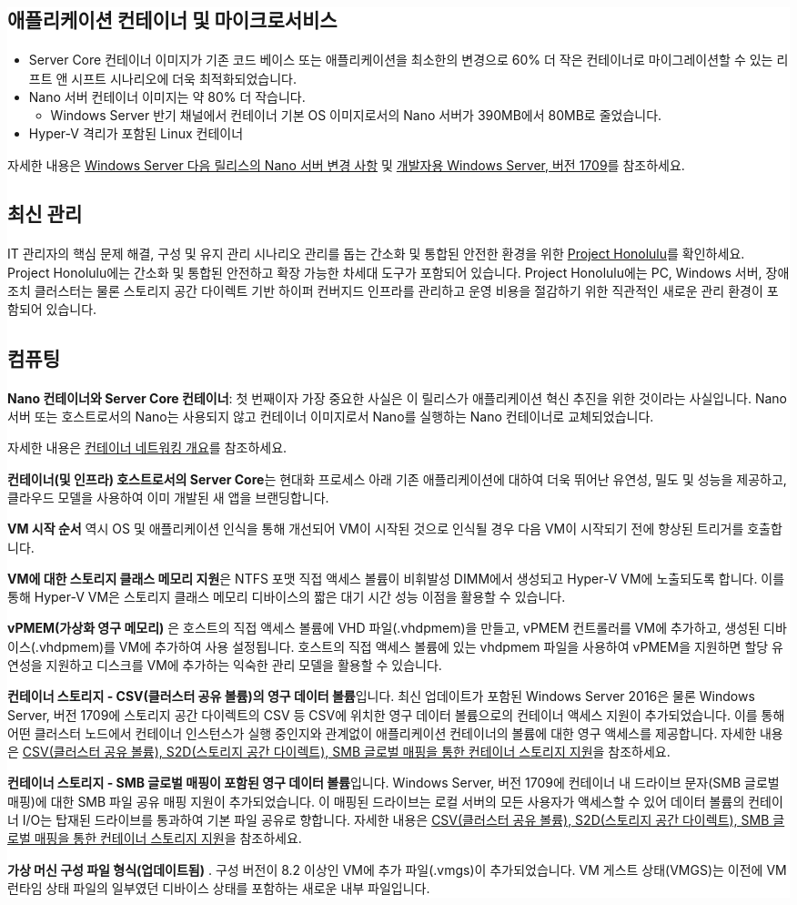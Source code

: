 ## <a name="application-containers-and-micro-services"></a>애플리케이션 컨테이너 및 마이크로서비스

- Server Core 컨테이너 이미지가 기존 코드 베이스 또는 애플리케이션을 최소한의 변경으로 60% 더 작은 컨테이너로 마이그레이션할 수 있는 리프트 앤 시프트 시나리오에 더욱 최적화되었습니다. 
- Nano 서버 컨테이너 이미지는 약 80% 더 작습니다.
    - Windows Server 반기 채널에서 컨테이너 기본 OS 이미지로서의 Nano 서버가 390MB에서 80MB로 줄었습니다.
- Hyper-V 격리가 포함된 Linux 컨테이너 

자세한 내용은 [Windows Server 다음 릴리스의 Nano 서버 변경 사항](https://docs.microsoft.com/windows-server/get-started/nano-in-semi-annual-channel) 및 [개발자용 Windows Server, 버전 1709](https://blogs.technet.microsoft.com/windowsserver/2017/09/13/sneak-peek-3-windows-server-version-1709-for-developers/)를 참조하세요.

## <a name="modern-management"></a>최신 관리

IT 관리자의 핵심 문제 해결, 구성 및 유지 관리 시나리오 관리를 돕는 간소화 및 통합된 안전한 환경을 위한 [Project Honolulu](https://docs.microsoft.com/windows-server/manage/honolulu/honolulu)를 확인하세요.  Project Honolulu에는 간소화 및 통합된 안전하고 확장 가능한 차세대 도구가 포함되어 있습니다.
Project Honolulu에는 PC, Windows 서버, 장애 조치 클러스터는 물론 스토리지 공간 다이렉트 기반 하이퍼 컨버지드 인프라를 관리하고 운영 비용을 절감하기 위한 직관적인 새로운 관리 환경이 포함되어 있습니다.

## <a name="compute"></a>컴퓨팅

**Nano 컨테이너와 Server Core 컨테이너**: 첫 번째이자 가장 중요한 사실은 이 릴리스가 애플리케이션 혁신 추진을 위한 것이라는 사실입니다. Nano 서버 또는 호스트로서의 Nano는 사용되지 않고 컨테이너 이미지로서 Nano를 실행하는 Nano 컨테이너로 교체되었습니다. 

자세한 내용은 [컨테이너 네트워킹 개요](https://docs.microsoft.com/windows-server/networking/sdn/technologies/containers/container-networking-overview)를 참조하세요.

**컨테이너(및 인프라) 호스트로서의 Server Core**는 현대화 프로세스 아래 기존 애플리케이션에 대하여 더욱 뛰어난 유연성, 밀도 및 성능을 제공하고, 클라우드 모델을 사용하여 이미 개발된 새 앱을 브랜딩합니다.

**VM 시작 순서** 역시 OS 및 애플리케이션 인식을 통해 개선되어 VM이 시작된 것으로 인식될 경우 다음 VM이 시작되기 전에 향상된 트리거를 호출합니다.

**VM에 대한 스토리지 클래스 메모리 지원**은 NTFS 포맷 직접 액세스 볼륨이 비휘발성 DIMM에서 생성되고 Hyper-V VM에 노출되도록 합니다. 이를 통해 Hyper-V VM은 스토리지 클래스 메모리 디바이스의 짧은 대기 시간 성능 이점을 활용할 수 있습니다.

**vPMEM(가상화 영구 메모리)** 은 호스트의 직접 액세스 볼륨에 VHD 파일(.vhdpmem)을 만들고, vPMEM 컨트롤러를 VM에 추가하고, 생성된 디바이스(.vhdpmem)를 VM에 추가하여 사용 설정됩니다. 호스트의 직접 액세스 볼륨에 있는 vhdpmem 파일을 사용하여 vPMEM을 지원하면 할당 유연성을 지원하고 디스크를 VM에 추가하는 익숙한 관리 모델을 활용할 수 있습니다.

**컨테이너 스토리지 - CSV(클러스터 공유 볼륨)의 영구 데이터 볼륨**입니다. 최신 업데이트가 포함된 Windows Server 2016은 물론 Windows Server, 버전 1709에 스토리지 공간 다이렉트의 CSV 등 CSV에 위치한 영구 데이터 볼륨으로의 컨테이너 액세스 지원이 추가되었습니다. 이를 통해 어떤 클러스터 노드에서 컨테이너 인스턴스가 실행 중인지와 관계없이 애플리케이션 컨테이너의 볼륨에 대한 영구 액세스를 제공합니다. 자세한 내용은 [CSV(클러스터 공유 볼륨), S2D(스토리지 공간 다이렉트), SMB 글로벌 매핑을 통한 컨테이너 스토리지 지원](https://blogs.msdn.microsoft.com/clustering/2017/08/10/container-storage-support-with-cluster-shared-volumes-csv-storage-spaces-direct-s2d-smb-global-mapping/)을 참조하세요.

**컨테이너 스토리지 - SMB 글로벌 매핑이 포함된 영구 데이터 볼륨**입니다. Windows Server, 버전 1709에 컨테이너 내 드라이브 문자(SMB 글로벌 매핑)에 대한 SMB 파일 공유 매핑 지원이 추가되었습니다. 이 매핑된 드라이브는 로컬 서버의 모든 사용자가 액세스할 수 있어 데이터 볼륨의 컨테이너 I/O는 탑재된 드라이브를 통과하여 기본 파일 공유로 향합니다. 자세한 내용은 [CSV(클러스터 공유 볼륨), S2D(스토리지 공간 다이렉트), SMB 글로벌 매핑을 통한 컨테이너 스토리지 지원](https://blogs.msdn.microsoft.com/clustering/2017/08/10/container-storage-support-with-cluster-shared-volumes-csv-storage-spaces-direct-s2d-smb-global-mapping/)을 참조하세요.

**가상 머신 구성 파일 형식(업데이트됨)** . 구성 버전이 8.2 이상인 VM에 추가 파일(.vmgs)이 추가되었습니다. VM 게스트 상태(VMGS)는 이전에 VM 런타임 상태 파일의 일부였던 디바이스 상태를 포함하는 새로운 내부 파일입니다.

